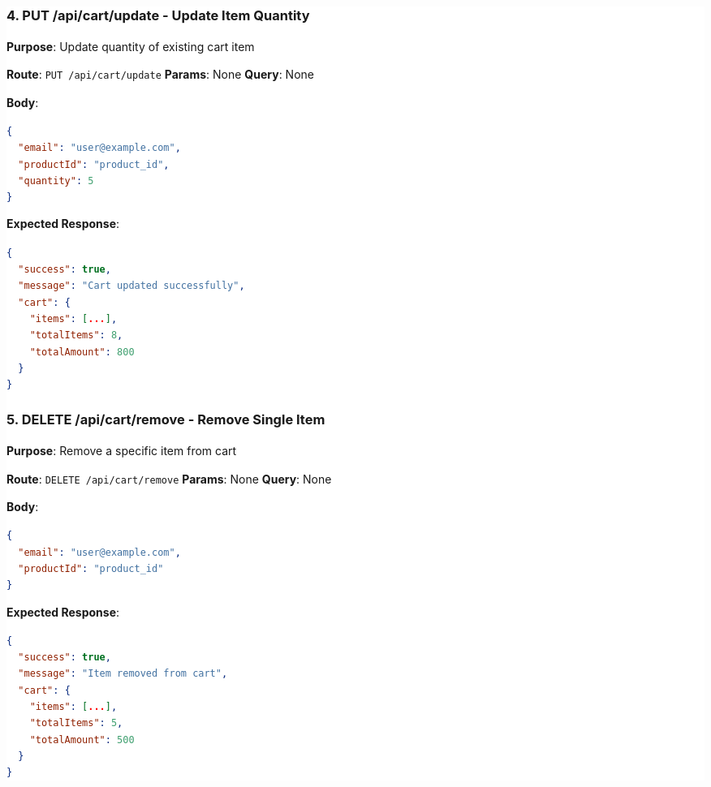 ### 4. **PUT /api/cart/update** - Update Item Quantity
**Purpose**: Update quantity of existing cart item

**Route**: `PUT /api/cart/update`
**Params**: None
**Query**: None

**Body**:
```json
{
  "email": "user@example.com",
  "productId": "product_id",
  "quantity": 5
}
```

**Expected Response**:
```json
{
  "success": true,
  "message": "Cart updated successfully",
  "cart": {
    "items": [...],
    "totalItems": 8,
    "totalAmount": 800
  }
}
```

### 5. **DELETE /api/cart/remove** - Remove Single Item
**Purpose**: Remove a specific item from cart

**Route**: `DELETE /api/cart/remove`
**Params**: None
**Query**: None

**Body**:
```json
{
  "email": "user@example.com",
  "productId": "product_id"
}
```

**Expected Response**:
```json
{
  "success": true,
  "message": "Item removed from cart",
  "cart": {
    "items": [...],
    "totalItems": 5,
    "totalAmount": 500
  }
}
```
